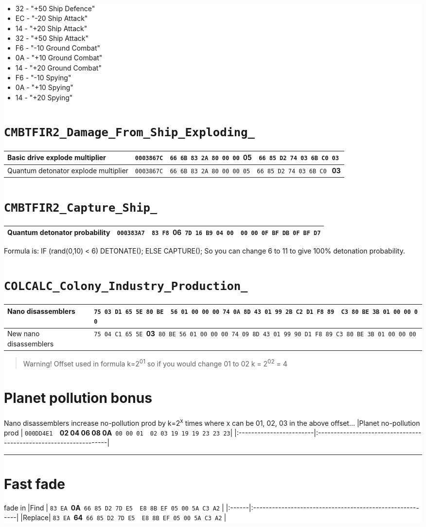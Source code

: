   * 32 - "+50 Ship Defence"
  * EC - "-20 Ship Attack"
  * 14 - "+20 Ship Attack"
  * 32 - "+50 Ship Attack"
  * F6 - "-10 Ground Combat"
  * 0A - "+10 Ground Combat"
  * 14 - "+20 Ground Combat"
  * F6 - "-10 Spying"
  * 0A - "+10 Spying"
  * 14 - "+20 Spying"

# `CMBTFIR2_Damage_From_Ship_Exploding_` #

|Basic drive explode multiplier|`0003867C  66 6B 83 2A 80 00 00 `**05**`  66 85 D2 74 03 6B C0 03`|
|:-----------------------------|:-----------------------------------------------------------------|
|Quantum detonator explode multiplier|`0003867C  66 6B 83 2A 80 00 00 05  66 85 D2 74 03 6B C0 ` **03** |


# `CMBTFIR2_Capture_Ship_` #
|Quantum detonator probability|`000383A7  83 F8 `**06**` 7D 16 B9 04 00  00 00 0F BF DB 0F BF D7`|
|:----------------------------|:-----------------------------------------------------------------|


Formula is: IF (rand(0,10) < 6) DETONATE(); ELSE CAPTURE(); So you can change 6 to 11 to give 100% detonation probability.

# `COLCALC_Colony_Industry_Production_` #

|Nano disassemblers| `75 03 D1 65 5E 80 BE  56 01 00 00 00 74 0A 8D 43 01 99 2B C2 D1 F8 89  C3 80 BE 3B 01 00 00 00`|
|:-----------------|:------------------------------------------------------------------------------------------------|
|New nano disassemblers| `75 04 C1 65 5E `**03**` 80 BE 56 01 00 00 00 74 09 8D 43 01 99 90 D1 F8 89 C3 80 BE 3B 01 00 00 00`|
> Warning! Offset used in formula k=2<sup>01</sup> so if you would change 01 to 02 k = 2<sup>02</sup> = 4

# Planet pollution bonus #
Nano disassemblers increase no-pollution prod by k=2<sup>x</sup> times where x can be 01, 02, 03 in the above offset...
|Planet no-pollution prod | `000DD4E1  `**02 04 06 08 0A**` 00 00 01  02 03 19 19 19 23 23 23`|
|:------------------------|:------------------------------------------------------------------|


---


# Fast fade #
fade in
|Find   | `83 EA `**0A**` 66 85 D2 7D E5  E8 8B EF 05 00 5A C3 A2` |
|:------|:---------------------------------------------------------|
|Replace| `83 EA `**64**` 66 85 D2 7D E5  E8 8B EF 05 00 5A C3 A2` |
